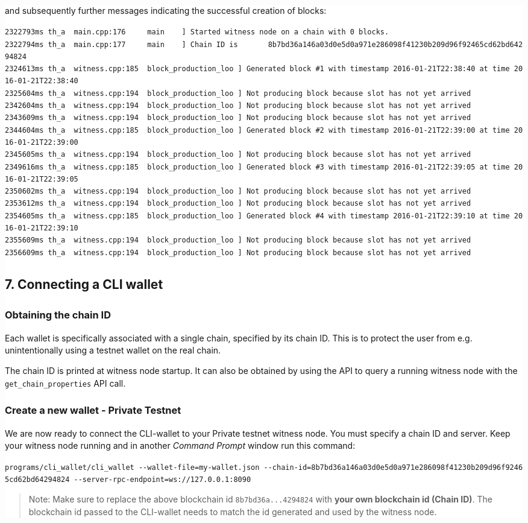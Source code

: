 and subsequently further messages indicating the successful creation of blocks:

    2322793ms th_a  main.cpp:176     main    ] Started witness node on a chain with 0 blocks.
    2322794ms th_a  main.cpp:177     main    ] Chain ID is       8b7bd36a146a03d0e5d0a971e286098f41230b209d96f92465cd62bd64294824
    2324613ms th_a  witness.cpp:185  block_production_loo ] Generated block #1 with timestamp 2016-01-21T22:38:40 at time 2016-01-21T22:38:40
    2325604ms th_a  witness.cpp:194  block_production_loo ] Not producing block because slot has not yet arrived
    2342604ms th_a  witness.cpp:194  block_production_loo ] Not producing block because slot has not yet arrived
    2343609ms th_a  witness.cpp:194  block_production_loo ] Not producing block because slot has not yet arrived
    2344604ms th_a  witness.cpp:185  block_production_loo ] Generated block #2 with timestamp 2016-01-21T22:39:00 at time 2016-01-21T22:39:00
    2345605ms th_a  witness.cpp:194  block_production_loo ] Not producing block because slot has not yet arrived
    2349616ms th_a  witness.cpp:185  block_production_loo ] Generated block #3 with timestamp 2016-01-21T22:39:05 at time 2016-01-21T22:39:05
    2350602ms th_a  witness.cpp:194  block_production_loo ] Not producing block because slot has not yet arrived
    2353612ms th_a  witness.cpp:194  block_production_loo ] Not producing block because slot has not yet arrived
    2354605ms th_a  witness.cpp:185  block_production_loo ] Generated block #4 with timestamp 2016-01-21T22:39:10 at time 2016-01-21T22:39:10
    2355609ms th_a  witness.cpp:194  block_production_loo ] Not producing block because slot has not yet arrived
    2356609ms th_a  witness.cpp:194  block_production_loo ] Not producing block because slot has not yet arrived

## 7. Connecting a CLI wallet

### Obtaining the chain ID

Each wallet is specifically associated with a single chain, specified by its chain ID. This is to protect the user from e.g. unintentionally using a testnet wallet on the real chain.

The chain ID is printed at witness node startup. It can also be obtained by using the API to query a running witness node with the `get_chain_properties` API call.

### Create a new wallet - Private Testnet

We are now ready to connect the CLI-wallet to your Private testnet witness node. You must specify a chain ID and server. Keep your witness node running and in another _Command Prompt_ window run this command:

    programs/cli_wallet/cli_wallet --wallet-file=my-wallet.json --chain-id=8b7bd36a146a03d0e5d0a971e286098f41230b209d96f92465cd62bd64294824 --server-rpc-endpoint=ws://127.0.0.1:8090

> Note: Make sure to replace the above blockchain id `8b7bd36a...4294824` with **your own blockchain id (Chain ID)**. The blockchain id passed to the CLI-wallet needs to match the id generated and used by the witness node.
